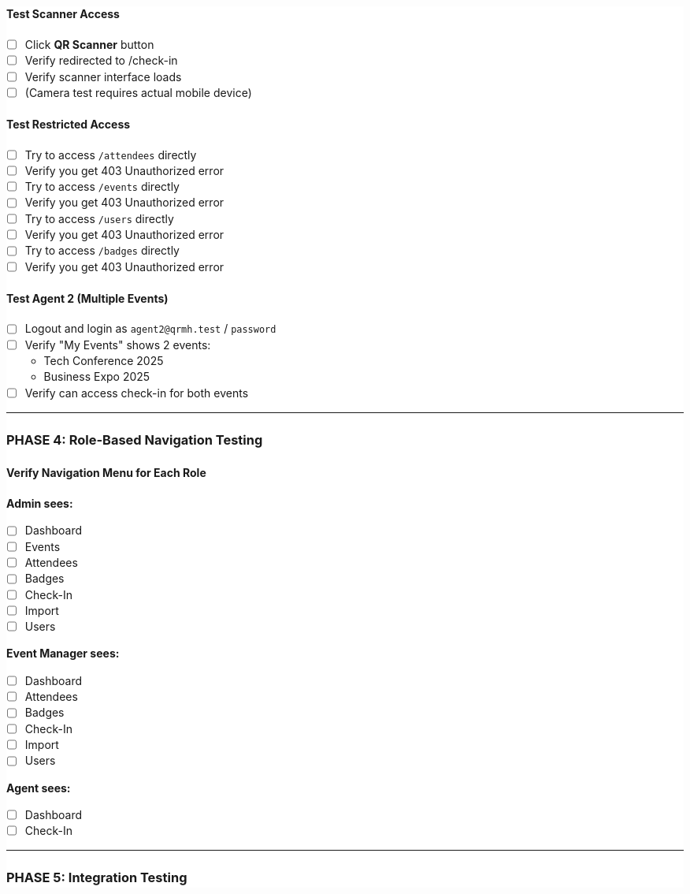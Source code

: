 #### Test Scanner Access
- [  ] Click **QR Scanner** button
- [  ] Verify redirected to /check-in
- [  ] Verify scanner interface loads
- [  ] (Camera test requires actual mobile device)

#### Test Restricted Access
- [  ] Try to access `/attendees` directly
- [  ] Verify you get 403 Unauthorized error
- [  ] Try to access `/events` directly
- [  ] Verify you get 403 Unauthorized error
- [  ] Try to access `/users` directly
- [  ] Verify you get 403 Unauthorized error
- [  ] Try to access `/badges` directly
- [  ] Verify you get 403 Unauthorized error

#### Test Agent 2 (Multiple Events)
- [  ] Logout and login as `agent2@qrmh.test` / `password`
- [  ] Verify "My Events" shows 2 events:
  - Tech Conference 2025
  - Business Expo 2025
- [  ] Verify can access check-in for both events

---

### PHASE 4: Role-Based Navigation Testing

#### Verify Navigation Menu for Each Role

**Admin sees:**
- [  ] Dashboard
- [  ] Events
- [  ] Attendees
- [  ] Badges
- [  ] Check-In
- [  ] Import
- [  ] Users

**Event Manager sees:**
- [  ] Dashboard
- [  ] Attendees
- [  ] Badges
- [  ] Check-In
- [  ] Import
- [  ] Users

**Agent sees:**
- [  ] Dashboard
- [  ] Check-In

---

### PHASE 5: Integration Testing
